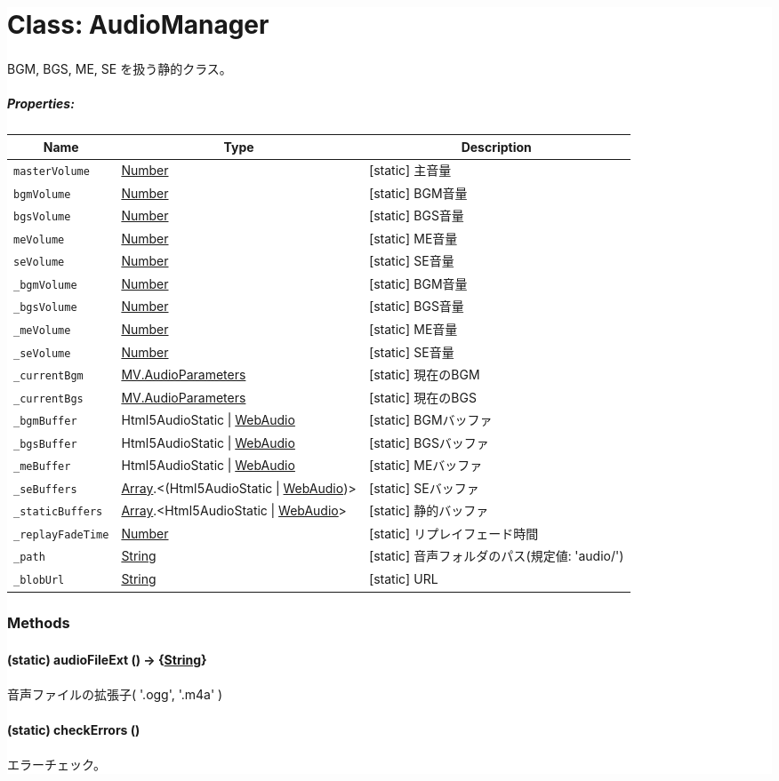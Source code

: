 # Class: AudioManager

BGM, BGS, ME, SE を扱う静的クラス。

##### Properties:

| Name | Type | Description |
| --- | --- | --- |
| `masterVolume` | [Number](Number.md) | [static] 主音量 |
| `bgmVolume` | [Number](Number.md) | [static] BGM音量 |
| `bgsVolume` | [Number](Number.md) | [static] BGS音量 |
| `meVolume` | [Number](Number.md) | [static] ME音量 |
| `seVolume` | [Number](Number.md) | [static] SE音量 |
| `_bgmVolume` | [Number](Number.md) | [static] BGM音量 |
| `_bgsVolume` | [Number](Number.md) | [static] BGS音量 |
| `_meVolume` | [Number](Number.md) | [static] ME音量 |
| `_seVolume` | [Number](Number.md) | [static] SE音量 |
| `_currentBgm` | [MV.AudioParameters](MV.AudioParameters.md) | [static] 現在のBGM |
| `_currentBgs` | [MV.AudioParameters](MV.AudioParameters.md) | [static] 現在のBGS |
| `_bgmBuffer` | Html5AudioStatic \| [WebAudio](WebAudio.md) | [static] BGMバッファ |
| `_bgsBuffer` | Html5AudioStatic \| [WebAudio](WebAudio.md) | [static] BGSバッファ |
| `_meBuffer` | Html5AudioStatic \| [WebAudio](WebAudio.md) | [static] MEバッファ |
| `_seBuffers` | [Array](Array.md).&lt;(Html5AudioStatic \| [WebAudio](WebAudio.md))&gt; | [static] SEバッファ |
| `_staticBuffers ` | [Array](Array.md).&lt;Html5AudioStatic \| [WebAudio](WebAudio.md)&gt; | [static] 静的バッファ |
| `_replayFadeTime` | [Number](Number.md) | [static] リプレイフェード時間 |
| `_path` | [String](String.md) | [static] 音声フォルダのパス(規定値: 'audio/') |
| `_blobUrl` | [String](String.md) | [static] URL |


### Methods

#### (static) audioFileExt () → {[String](String.md)}
音声ファイルの拡張子( '.ogg', '.m4a' )


#### (static) checkErrors ()
エラーチェック。

